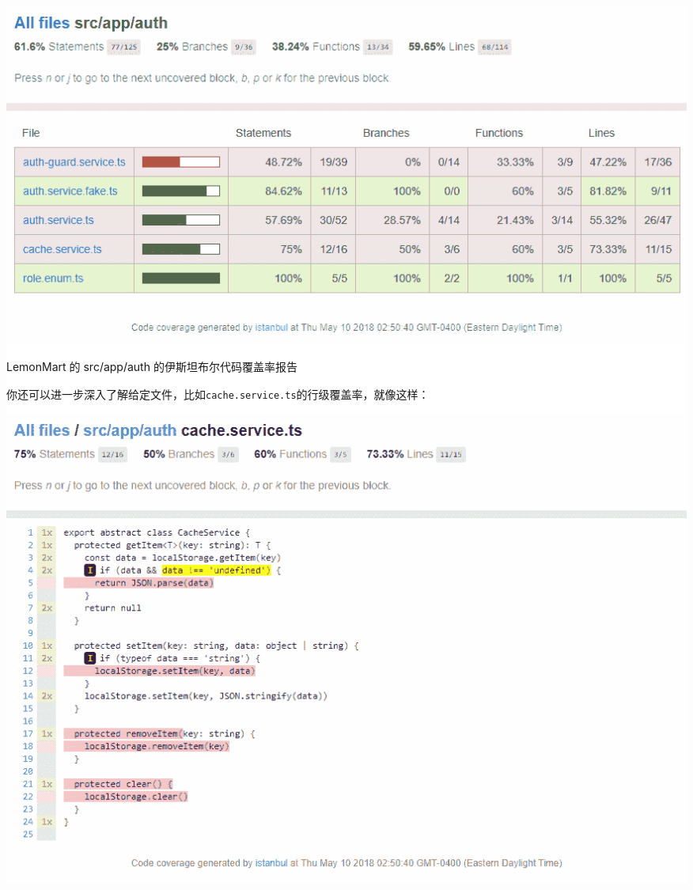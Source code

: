 ![](img/c13d8f4f-f833-4c65-b82f-287045b70272.png)

LemonMart 的 src/app/auth 的伊斯坦布尔代码覆盖率报告

你还可以进一步深入了解给定文件，比如`cache.service.ts`的行级覆盖率，就像这样：

![](img/dc3e1e82-8e8b-4ced-9009-ed54ba11e845.png)
